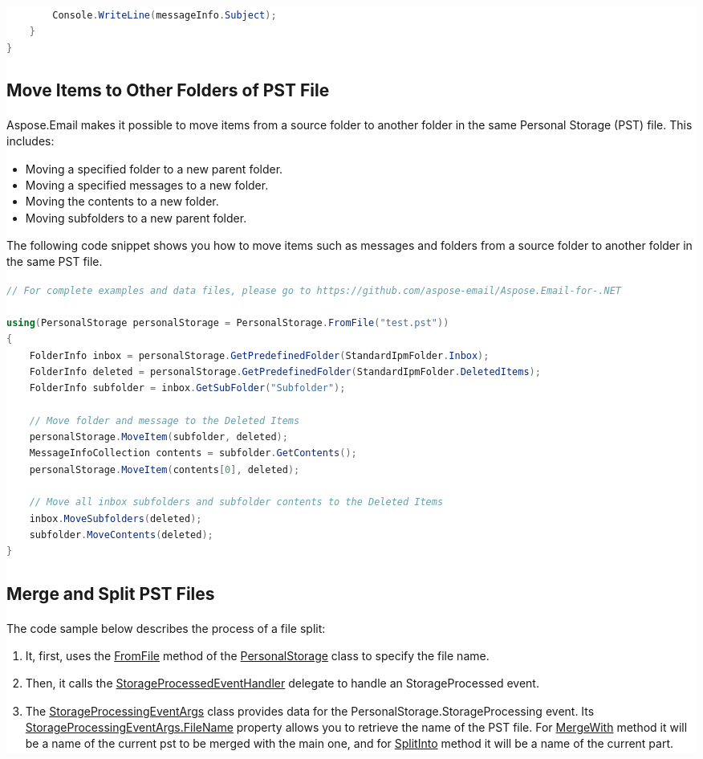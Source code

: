 ```csharp
        Console.WriteLine(messageInfo.Subject);
    }
}
```

## **Move Items to Other Folders of PST File**

Aspose.Email makes it possible to move items from a source folder to another folder in the same Personal Storage (PST) file. This includes:

- Moving a specified folder to a new parent folder.
- Moving a specified messages to a new folder.
- Moving the contents to a new folder.
- Moving subfolders to a new parent folder.

The following code snippet shows you how to move items such as messages and folders from a source folder to another folder in the same PST file.

```csharp
// For complete examples and data files, please go to https://github.com/aspose-email/Aspose.Email-for-.NET

using(PersonalStorage personalStorage = PersonalStorage.FromFile("test.pst"))
{
    FolderInfo inbox = personalStorage.GetPredefinedFolder(StandardIpmFolder.Inbox);
    FolderInfo deleted = personalStorage.GetPredefinedFolder(StandardIpmFolder.DeletedItems);
    FolderInfo subfolder = inbox.GetSubFolder("Subfolder");

    // Move folder and message to the Deleted Items
    personalStorage.MoveItem(subfolder, deleted);
    MessageInfoCollection contents = subfolder.GetContents();
    personalStorage.MoveItem(contents[0], deleted);

    // Move all inbox subfolders and subfolder contents to the Deleted Items
    inbox.MoveSubfolders(deleted);
    subfolder.MoveContents(deleted);
}
```
## **Merge and Split PST Files**

The code sample below describes the process of a file split:

1. It, first, uses the [FromFile](https://reference.aspose.com/email/net/aspose.email.storage.pst/personalstorage/fromfile/#fromfile) method of the [PersonalStorage](https://reference.aspose.com/email/net/aspose.email.storage.pst/personalstorage/#personalstorage-class) class to specify the file name.

2. Then, it calls the [StorageProcessedEventHandler](https://reference.aspose.com/email/net/aspose.email.storage.pst/storageprocessedeventhandler/#storageprocessedeventhandler-delegate) delegate to handle an StorageProcessed event.

3. The [StorageProcessingEventArgs]() class provides data for the PersonalStorage.StorageProcessing event. Its [StorageProcessingEventArgs.FileName](https://reference.aspose.com/email/net/aspose.email.storage.pst/storageprocessedeventargs/filename/#storageprocessedeventargsfilename-property) property allows you to retrieve the name of the PST file. For [MergeWith](https://reference.aspose.com/email/net/aspose.email.storage.pst/personalstorage/mergewith/#mergewith_1) method it will be a name of the current pst to be merged with the main one, and for [SplitInto](https://reference.aspose.com/email/net/aspose.email.storage.pst/personalstorage/splitinto/#splitinto) method it will be a name of the current part.
